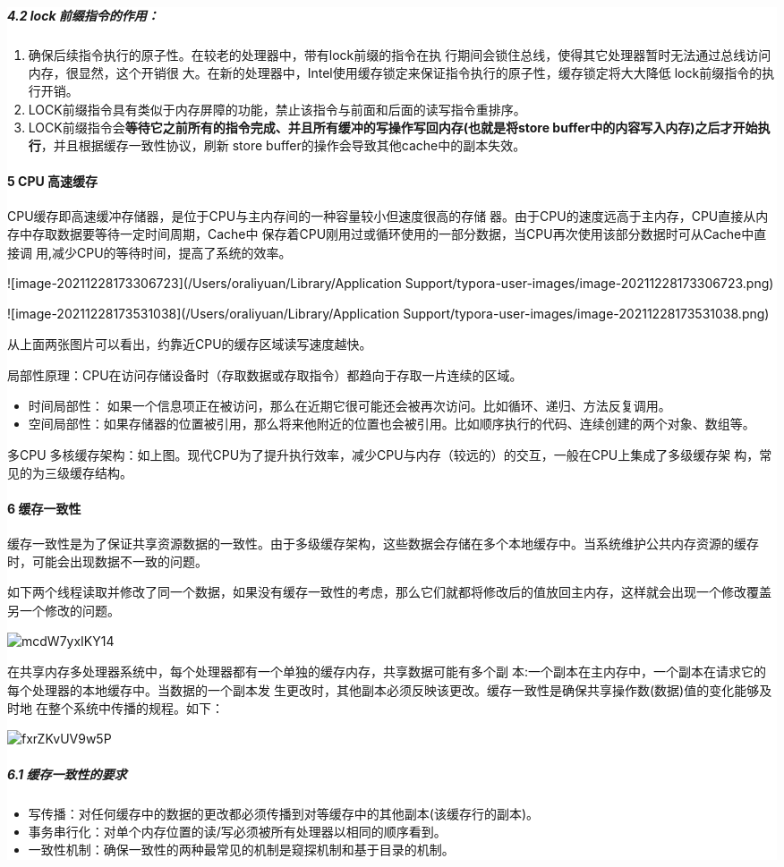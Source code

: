 

##### 4.2 lock 前缀指令的作用：

1. 确保后续指令执行的原子性。在较老的处理器中，带有lock前缀的指令在执 行期间会锁住总线，使得其它处理器暂时无法通过总线访问内存，很显然，这个开销很 大。在新的处理器中，Intel使用缓存锁定来保证指令执行的原子性，缓存锁定将大大降低 lock前缀指令的执行开销。
2. LOCK前缀指令具有类似于内存屏障的功能，禁止该指令与前面和后面的读写指令重排序。
3. LOCK前缀指令会**等待它之前所有的指令完成、并且所有缓冲的写操作写回内存(也就是将store buffer中的内容写入内存)之后才开始执行**，并且根据缓存一致性协议，刷新 store buffer的操作会导致其他cache中的副本失效。





#### 5 CPU 高速缓存

CPU缓存即高速缓冲存储器，是位于CPU与主内存间的一种容量较小但速度很高的存储 器。由于CPU的速度远高于主内存，CPU直接从内存中存取数据要等待一定时间周期，Cache中 保存着CPU刚用过或循环使用的一部分数据，当CPU再次使用该部分数据时可从Cache中直接调 用,减少CPU的等待时间，提高了系统的效率。

![image-20211228173306723](/Users/oraliyuan/Library/Application Support/typora-user-images/image-20211228173306723.png)



![image-20211228173531038](/Users/oraliyuan/Library/Application Support/typora-user-images/image-20211228173531038.png)



从上面两张图片可以看出，约靠近CPU的缓存区域读写速度越快。



局部性原理：CPU在访问存储设备时（存取数据或存取指令）都趋向于存取一片连续的区域。

* 时间局部性： 如果一个信息项正在被访问，那么在近期它很可能还会被再次访问。比如循环、递归、方法反复调用。
* 空间局部性：如果存储器的位置被引用，那么将来他附近的位置也会被引用。比如顺序执行的代码、连续创建的两个对象、数组等。



多CPU 多核缓存架构：如上图。现代CPU为了提升执行效率，减少CPU与内存（较远的）的交互，一般在CPU上集成了多级缓存架 构，常见的为三级缓存结构。





#### 6 缓存一致性



缓存一致性是为了保证共享资源数据的一致性。由于多级缓存架构，这些数据会存储在多个本地缓存中。当系统维护公共内存资源的缓存时，可能会出现数据不一致的问题。

如下两个线程读取并修改了同一个数据，如果没有缓存一致性的考虑，那么它们就都将修改后的值放回主内存，这样就会出现一个修改覆盖另一个修改的问题。

![mcdW7yxIKY14](/Users/oraliyuan/Desktop/笔记/image/mcdW7yxIKY14.gif)

在共享内存多处理器系统中，每个处理器都有一个单独的缓存内存，共享数据可能有多个副 本:一个副本在主内存中，一个副本在请求它的每个处理器的本地缓存中。当数据的一个副本发 生更改时，其他副本必须反映该更改。缓存一致性是确保共享操作数(数据)值的变化能够及时地 在整个系统中传播的规程。如下：

![fxrZKvUV9w5P](/Users/oraliyuan/Desktop/笔记/image/fxrZKvUV9w5P.gif)



##### 6.1 缓存一致性的要求

* 写传播：对任何缓存中的数据的更改都必须传播到对等缓存中的其他副本(该缓存行的副本)。
* 事务串行化：对单个内存位置的读/写必须被所有处理器以相同的顺序看到。
* 一致性机制：确保一致性的两种最常见的机制是窥探机制和基于目录的机制。
